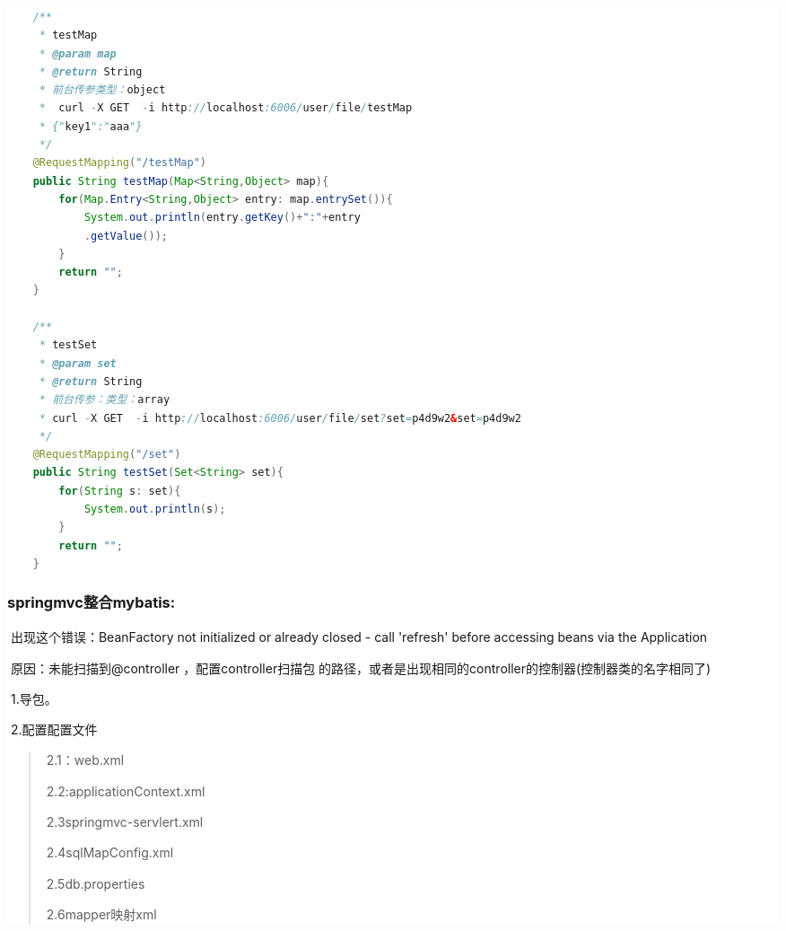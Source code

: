 ```java
    /**
     * testMap
     * @param map
     * @return String
     * 前台传参类型：object
     *	curl -X GET  -i http://localhost:6006/user/file/testMap
     * {"key1":"aaa"}
     */
    @RequestMapping("/testMap")
    public String testMap(Map<String,Object> map){
        for(Map.Entry<String,Object> entry: map.entrySet()){
            System.out.println(entry.getKey()+":"+entry
            .getValue());
        }
        return "";
    }

    /**
     * testSet
     * @param set
     * @return String
	 * 前台传参：类型：array
	 * curl -X GET  -i http://localhost:6006/user/file/set?set=p4d9w2&set=p4d9w2
     */
    @RequestMapping("/set")
    public String testSet(Set<String> set){
        for(String s: set){
            System.out.println(s);
        }
        return "";
    }
```



###  springmvc整合mybatis:

​        出现这个错误：BeanFactory not initialized or already closed - call 'refresh' before accessing beans via the Application

​        原因：未能扫描到@controller ，配置controller扫描包 的路径，或者是出现相同的controller的控制器(控制器类的名字相同了)

​        1.导包。

​        2.配置配置文件

> ​        2.1：web.xml
>
> ​        2.2:applicationContext.xml
>
> ​        2.3springmvc-servlert.xml
>
> ​        2.4sqlMapConfig.xml
>
> ​        2.5db.properties
>
> ​        2.6mapper映射xml			 

